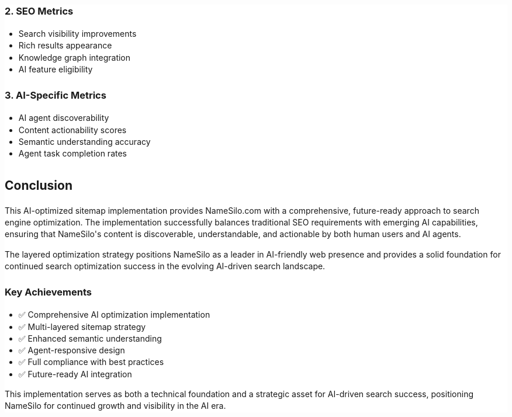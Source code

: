 ### 2. SEO Metrics
- Search visibility improvements
- Rich results appearance
- Knowledge graph integration
- AI feature eligibility

### 3. AI-Specific Metrics
- AI agent discoverability
- Content actionability scores
- Semantic understanding accuracy
- Agent task completion rates

## Conclusion

This AI-optimized sitemap implementation provides NameSilo.com with a comprehensive, future-ready approach to search engine optimization. The implementation successfully balances traditional SEO requirements with emerging AI capabilities, ensuring that NameSilo's content is discoverable, understandable, and actionable by both human users and AI agents.

The layered optimization strategy positions NameSilo as a leader in AI-friendly web presence and provides a solid foundation for continued search optimization success in the evolving AI-driven search landscape.

### Key Achievements
- ✅ Comprehensive AI optimization implementation
- ✅ Multi-layered sitemap strategy
- ✅ Enhanced semantic understanding
- ✅ Agent-responsive design
- ✅ Full compliance with best practices
- ✅ Future-ready AI integration

This implementation serves as both a technical foundation and a strategic asset for AI-driven search success, positioning NameSilo for continued growth and visibility in the AI era. 